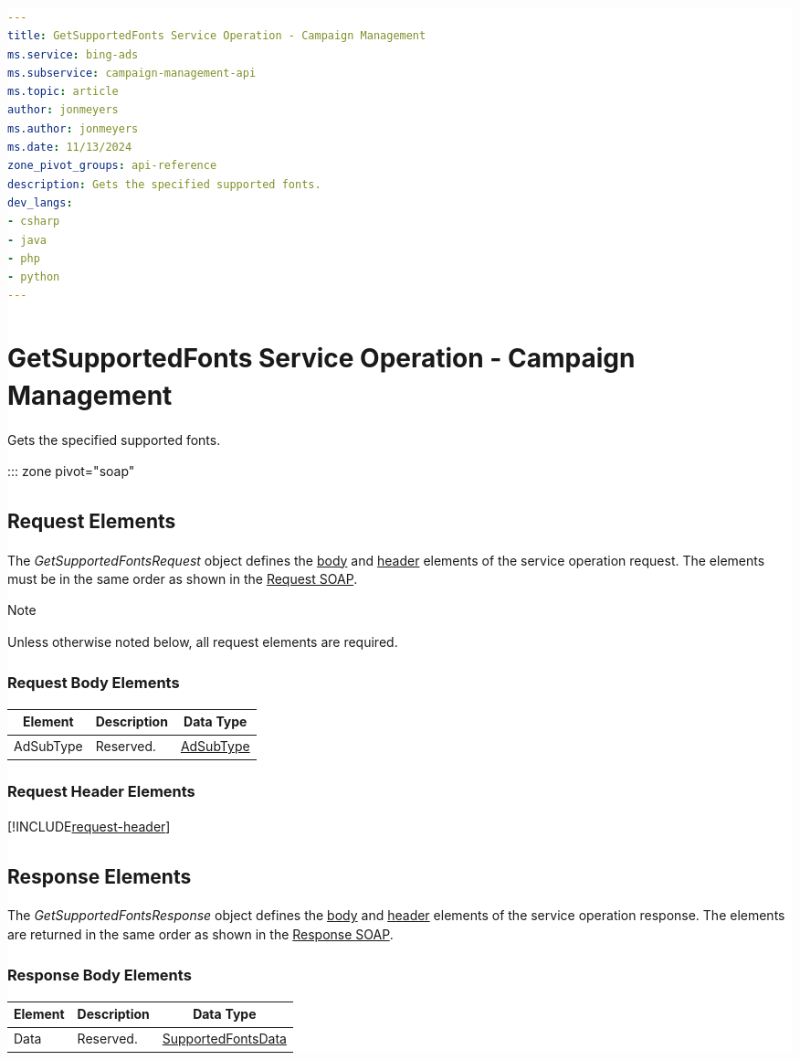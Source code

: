 ```yaml
---
title: GetSupportedFonts Service Operation - Campaign Management
ms.service: bing-ads
ms.subservice: campaign-management-api
ms.topic: article
author: jonmeyers
ms.author: jonmeyers
ms.date: 11/13/2024
zone_pivot_groups: api-reference
description: Gets the specified supported fonts.
dev_langs: 
- csharp
- java
- php
- python
---
```

# GetSupportedFonts Service Operation - Campaign Management
Gets the specified supported fonts.

::: zone pivot="soap"

## <a name="request"></a>Request Elements
The *GetSupportedFontsRequest* object defines the [body](#request-body) and [header](#request-header) elements of the service operation request. The elements must be in the same order as shown in the [Request SOAP](#request-soap). 

> [!NOTE]
> Unless otherwise noted below, all request elements are required.

### <a name="request-body"></a>Request Body Elements

|Element|Description|Data Type|
|-----------|---------------|-------------|
|<a name="adsubtype"></a>AdSubType|Reserved.|[AdSubType](adsubtype.md)|

### <a name="request-header"></a>Request Header Elements
[!INCLUDE[request-header](./includes/request-header.md)]

## <a name="response"></a>Response Elements
The *GetSupportedFontsResponse* object defines the [body](#response-body) and [header](#response-header) elements of the service operation response. The elements are returned in the same order as shown in the [Response SOAP](#response-soap).

### <a name="response-body"></a>Response Body Elements

|Element|Description|Data Type|
|-----------|---------------|-------------|
|<a name="data"></a>Data|Reserved.|[SupportedFontsData](supportedfontsdata.md)|
